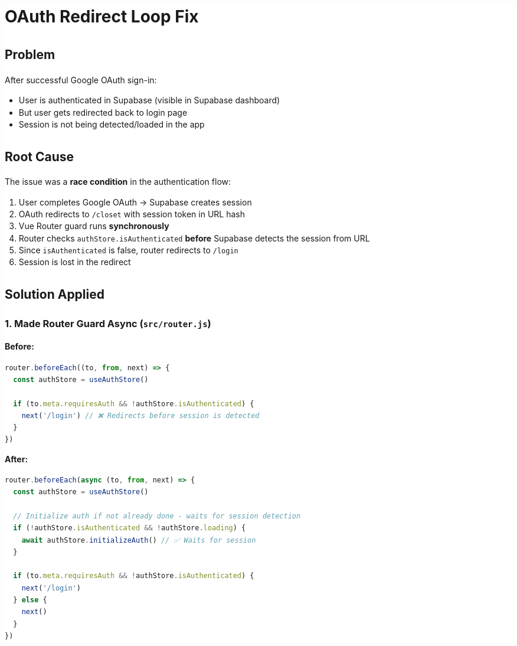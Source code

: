 # OAuth Redirect Loop Fix

## Problem
After successful Google OAuth sign-in:
- User is authenticated in Supabase (visible in Supabase dashboard)
- But user gets redirected back to login page
- Session is not being detected/loaded in the app

## Root Cause

The issue was a **race condition** in the authentication flow:

1. User completes Google OAuth → Supabase creates session
2. OAuth redirects to `/closet` with session token in URL hash
3. Vue Router guard runs **synchronously** 
4. Router checks `authStore.isAuthenticated` **before** Supabase detects the session from URL
5. Since `isAuthenticated` is false, router redirects to `/login`
6. Session is lost in the redirect

## Solution Applied

### 1. Made Router Guard Async (`src/router.js`)

**Before:**
```javascript
router.beforeEach((to, from, next) => {
  const authStore = useAuthStore()
  
  if (to.meta.requiresAuth && !authStore.isAuthenticated) {
    next('/login') // ❌ Redirects before session is detected
  }
})
```

**After:**
```javascript
router.beforeEach(async (to, from, next) => {
  const authStore = useAuthStore()
  
  // Initialize auth if not already done - waits for session detection
  if (!authStore.isAuthenticated && !authStore.loading) {
    await authStore.initializeAuth() // ✅ Waits for session
  }
  
  if (to.meta.requiresAuth && !authStore.isAuthenticated) {
    next('/login')
  } else {
    next()
  }
})
```
